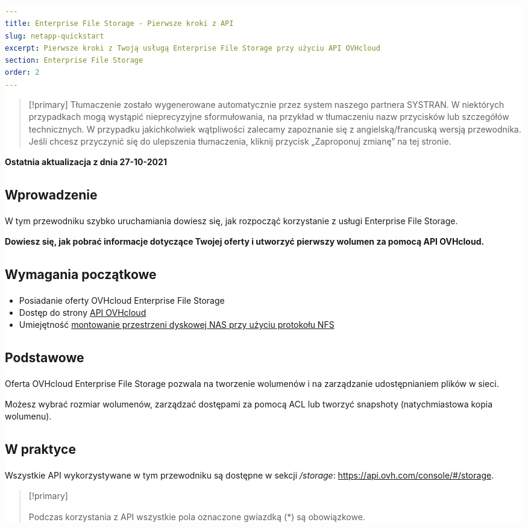```yaml
---
title: Enterprise File Storage - Pierwsze kroki z API
slug: netapp-quickstart
excerpt: Pierwsze kroki z Twoją usługą Enterprise File Storage przy użyciu API OVHcloud
section: Enterprise File Storage
order: 2
---
```


> [!primary]
> Tłumaczenie zostało wygenerowane automatycznie przez system naszego partnera SYSTRAN. W niektórych przypadkach mogą wystąpić nieprecyzyjne sformułowania, na przykład w tłumaczeniu nazw przycisków lub szczegółów technicznych. W przypadku jakichkolwiek wątpliwości zalecamy zapoznanie się z angielską/francuską wersją przewodnika. Jeśli chcesz przyczynić się do ulepszenia tłumaczenia, kliknij przycisk „Zaproponuj zmianę” na tej stronie.
>

**Ostatnia aktualizacja z dnia 27-10-2021**

## Wprowadzenie

W tym przewodniku szybko uruchamiania dowiesz się, jak rozpocząć korzystanie z usługi Enterprise File Storage.

**Dowiesz się, jak pobrać informacje dotyczące Twojej oferty i utworzyć pierwszy wolumen za pomocą API OVHcloud.**

## Wymagania początkowe

- Posiadanie oferty OVHcloud Enterprise File Storage
- Dostęp do strony [API OVHcloud](https://api.ovh.com/)
- Umiejętność [montowanie przestrzeni dyskowej NAS przy użyciu protokołu NFS](https://docs.ovh.com/pl/storage/nas-nfs/)

## Podstawowe

Oferta OVHcloud Enterprise File Storage pozwala na tworzenie wolumenów i na zarządzanie udostępnianiem plików w sieci.

Możesz wybrać rozmiar wolumenów, zarządzać dostępami za pomocą ACL lub tworzyć snapshoty (natychmiastowa kopia wolumenu).

## W praktyce

Wszystkie API wykorzystywane w tym przewodniku są dostępne w sekcji */storage*: <https://api.ovh.com/console/#/storage>.

> [!primary]
>
> Podczas korzystania z API wszystkie pola oznaczone gwiazdką (\*) są obowiązkowe.
>
